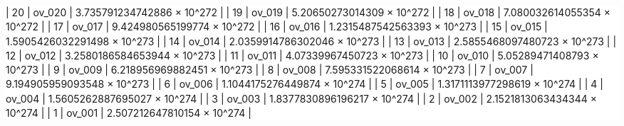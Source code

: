 | 20 | ov_020 | 3.735791234742886 × 10^272 |
| 19 | ov_019 | 5.20650273014309 × 10^272 |
| 18 | ov_018 | 7.080032614055354 × 10^272 |
| 17 | ov_017 | 9.424980565199774 × 10^272 |
| 16 | ov_016 | 1.2315487542563393 × 10^273 |
| 15 | ov_015 | 1.5905426032291498 × 10^273 |
| 14 | ov_014 | 2.0359914786302046 × 10^273 |
| 13 | ov_013 | 2.5855468097480723 × 10^273 |
| 12 | ov_012 | 3.2580186584653944 × 10^273 |
| 11 | ov_011 | 4.07339967450723 × 10^273 |
| 10 | ov_010 | 5.05289471408793 × 10^273 |
| 9 | ov_009 | 6.218956969882451 × 10^273 |
| 8 | ov_008 | 7.595331522068614 × 10^273 |
| 7 | ov_007 | 9.194905959093548 × 10^273 |
| 6 | ov_006 | 1.1044175276449874 × 10^274 |
| 5 | ov_005 | 1.3171113977298619 × 10^274 |
| 4 | ov_004 | 1.5605262887695027 × 10^274 |
| 3 | ov_003 | 1.8377830896196217 × 10^274 |
| 2 | ov_002 | 2.1521813063434344 × 10^274 |
| 1 | ov_001 | 2.507212647810154 × 10^274 |

